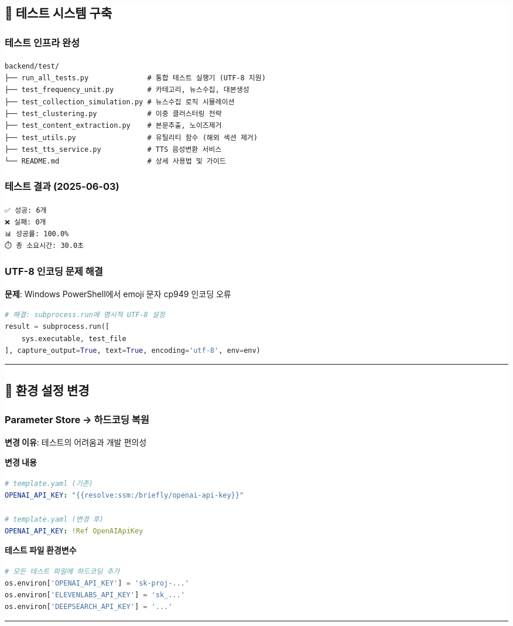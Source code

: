 
## 🧪 테스트 시스템 구축

### **테스트 인프라 완성**
```
backend/test/
├── run_all_tests.py              # 통합 테스트 실행기 (UTF-8 지원)
├── test_frequency_unit.py        # 카테고리, 뉴스수집, 대본생성 
├── test_collection_simulation.py # 뉴스수집 로직 시뮬레이션
├── test_clustering.py            # 이중 클러스터링 전략
├── test_content_extraction.py    # 본문추출, 노이즈제거
├── test_utils.py                 # 유틸리티 함수 (해외 섹션 제거)
├── test_tts_service.py           # TTS 음성변환 서비스
└── README.md                     # 상세 사용법 및 가이드
```

### **테스트 결과 (2025-06-03)**
```bash
✅ 성공: 6개
❌ 실패: 0개  
📊 성공률: 100.0%
⏱️ 총 소요시간: 30.0초
```

### **UTF-8 인코딩 문제 해결**
**문제**: Windows PowerShell에서 emoji 문자 cp949 인코딩 오류
```python
# 해결: subprocess.run에 명시적 UTF-8 설정
result = subprocess.run([
    sys.executable, test_file
], capture_output=True, text=True, encoding='utf-8', env=env)
```

---

## 🔄 환경 설정 변경

### **Parameter Store → 하드코딩 복원**

**변경 이유**: 테스트의 어려움과 개발 편의성

**변경 내용**
```yaml
# template.yaml (기존)
OPENAI_API_KEY: "{{resolve:ssm:/briefly/openai-api-key}}"

# template.yaml (변경 후) 
OPENAI_API_KEY: !Ref OpenAIApiKey
```

**테스트 파일 환경변수**
```python
# 모든 테스트 파일에 하드코딩 추가
os.environ['OPENAI_API_KEY'] = 'sk-proj-...'
os.environ['ELEVENLABS_API_KEY'] = 'sk_...'
os.environ['DEEPSEARCH_API_KEY'] = '...'
```

---